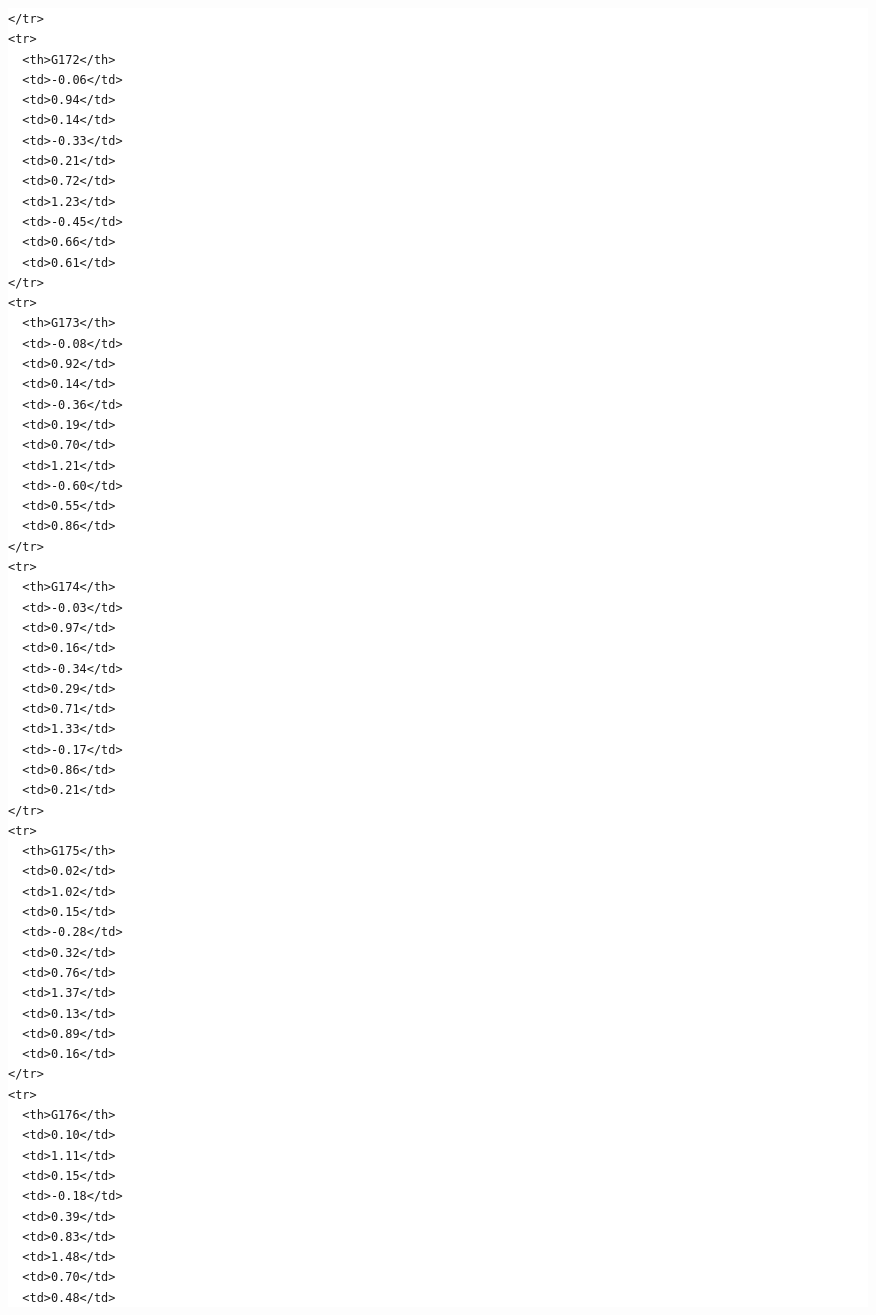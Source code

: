     </tr>
    <tr>
      <th>G172</th>
      <td>-0.06</td>
      <td>0.94</td>
      <td>0.14</td>
      <td>-0.33</td>
      <td>0.21</td>
      <td>0.72</td>
      <td>1.23</td>
      <td>-0.45</td>
      <td>0.66</td>
      <td>0.61</td>
    </tr>
    <tr>
      <th>G173</th>
      <td>-0.08</td>
      <td>0.92</td>
      <td>0.14</td>
      <td>-0.36</td>
      <td>0.19</td>
      <td>0.70</td>
      <td>1.21</td>
      <td>-0.60</td>
      <td>0.55</td>
      <td>0.86</td>
    </tr>
    <tr>
      <th>G174</th>
      <td>-0.03</td>
      <td>0.97</td>
      <td>0.16</td>
      <td>-0.34</td>
      <td>0.29</td>
      <td>0.71</td>
      <td>1.33</td>
      <td>-0.17</td>
      <td>0.86</td>
      <td>0.21</td>
    </tr>
    <tr>
      <th>G175</th>
      <td>0.02</td>
      <td>1.02</td>
      <td>0.15</td>
      <td>-0.28</td>
      <td>0.32</td>
      <td>0.76</td>
      <td>1.37</td>
      <td>0.13</td>
      <td>0.89</td>
      <td>0.16</td>
    </tr>
    <tr>
      <th>G176</th>
      <td>0.10</td>
      <td>1.11</td>
      <td>0.15</td>
      <td>-0.18</td>
      <td>0.39</td>
      <td>0.83</td>
      <td>1.48</td>
      <td>0.70</td>
      <td>0.48</td>